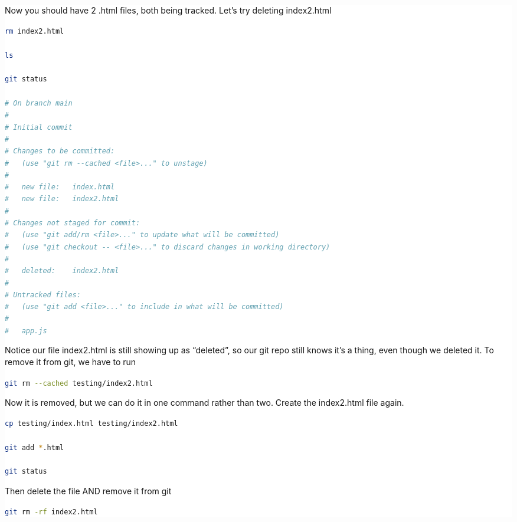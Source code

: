 
Now you should have 2 .html files, both being tracked. Let’s try deleting index2.html 

 
```bash
rm index2.html 

ls 

git status 
 
# On branch main 
# 
# Initial commit 
# 
# Changes to be committed: 
#   (use "git rm --cached <file>..." to unstage) 
# 
#	new file:   index.html 
#	new file:   index2.html 
# 
# Changes not staged for commit: 
#   (use "git add/rm <file>..." to update what will be committed) 
#   (use "git checkout -- <file>..." to discard changes in working directory) 
# 
#	deleted:    index2.html 
# 
# Untracked files: 
#   (use "git add <file>..." to include in what will be committed) 
# 
#	app.js 
``` 

Notice our file index2.html is still showing up as “deleted”, so our git repo still knows it’s a thing, even though we deleted it. To remove it from git, we have to run  

 
```bash
git rm --cached testing/index2.html 
```
 

Now it is removed, but we can do it in one command rather than two. Create the index2.html file again.  

 
```bash
cp testing/index.html testing/index2.html 

git add *.html 

git status 
```
 

Then delete the file AND remove it from git 

 
```bash
git rm -rf index2.html 
```
 